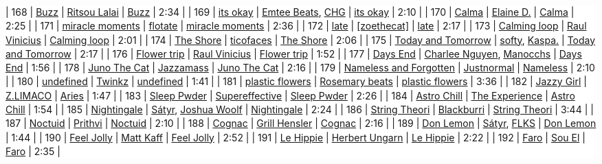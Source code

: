 | 168 | [Buzz](https://open.spotify.com/track/4l9tBmE0kfF7pHQ0BavAGB) | [Ritsou Lalai](https://open.spotify.com/artist/5aO7hHRToXlsRMfZ3Ah6aa) | [Buzz](https://open.spotify.com/album/4PSW7vbPagqu8fc81R7Nvw) | 2:34 |
| 169 | [its okay](https://open.spotify.com/track/6RJ2W3VAicJPG6GuhdwiW7) | [Emtee Beats](https://open.spotify.com/artist/29HYZQ5nVtKxmvfx18NdAH), [CHG](https://open.spotify.com/artist/19wrYTgQ1HpOBX5cjB58tl) | [its okay](https://open.spotify.com/album/2ZfnMmS443GRt3qgTas9D0) | 2:10 |
| 170 | [Calma](https://open.spotify.com/track/3pcGSIMVgx1ZQX3Ouou084) | [Elaine D.](https://open.spotify.com/artist/2rf4obxtEI5MrQ8T6t98Ox) | [Calma](https://open.spotify.com/album/1N7MyTPZMJZ8aUvtXFeCdl) | 2:25 |
| 171 | [miracle moments](https://open.spotify.com/track/6snIEB81asah6vQbdaOG9Z) | [flotate](https://open.spotify.com/artist/1WCXAKhgy8iunT7CJfHXZS) | [miracle moments](https://open.spotify.com/album/6UkZPXSF0d6J2HU6zRH3E1) | 2:36 |
| 172 | [late](https://open.spotify.com/track/4MapfTz35onmkmfi7TmMlQ) | [\[zoethecat\]](https://open.spotify.com/artist/2a0He55lnQxr74EmQv8yyi) | [late](https://open.spotify.com/album/6fzByHc5DrtRR8sdjvhAGp) | 2:17 |
| 173 | [Calming loop](https://open.spotify.com/track/4Jvxh6ldKiHVG0b6j36DIu) | [Raul Vinicius](https://open.spotify.com/artist/5jXnCghyML9ot78G4qjsVp) | [Calming loop](https://open.spotify.com/album/0WBWFKSms7bWo4yPNIgXPx) | 2:01 |
| 174 | [The Shore](https://open.spotify.com/track/3GPREePdZKcPnZkReSnZnz) | [ticofaces](https://open.spotify.com/artist/7fG9d41QElOF8zSI1OoRbE) | [The Shore](https://open.spotify.com/album/7mKl1hW33KrnBBXQqghrcs) | 2:06 |
| 175 | [Today and Tomorrow](https://open.spotify.com/track/13gqYyyzSQIFmGWtLaN5ti) | [softy](https://open.spotify.com/artist/0wcen0V8FgQu6xYupnZMbB), [Kaspa.](https://open.spotify.com/artist/06O3Epykgsr2PuMgTwZCWF) | [Today and Tomorrow](https://open.spotify.com/album/1glzrWojIdQ5kZQpN1ivCc) | 2:17 |
| 176 | [Flower trip](https://open.spotify.com/track/3YsmPCSFwhkKrwNn4OOECm) | [Raul Vinicius](https://open.spotify.com/artist/5jXnCghyML9ot78G4qjsVp) | [Flower trip](https://open.spotify.com/album/3aDtEmt2HeqxuV0s1CYxCq) | 1:52 |
| 177 | [Days End](https://open.spotify.com/track/72fw7BBXK1IWsoNJCFcSFr) | [Charlee Nguyen](https://open.spotify.com/artist/5ffORofXMmNRRtwIeQsyW3), [Manocchs](https://open.spotify.com/artist/7nuSdpLse2KEipMvQ1hWEc) | [Days End](https://open.spotify.com/album/293Ituc1s1BgexGopqrP72) | 1:56 |
| 178 | [Juno The Cat](https://open.spotify.com/track/0gM8oprNg0dKkxDT9AkIPW) | [Jazzamass](https://open.spotify.com/artist/3gMOdlsYdkbCobRA1i8Bwb) | [Juno The Cat](https://open.spotify.com/album/0EQxj1K8W1luf9UVj3yC1S) | 2:16 |
| 179 | [Nameless and Forgotten](https://open.spotify.com/track/6QLNxoDZMlUm0aHwgmt6iw) | [Justnormal](https://open.spotify.com/artist/2YCz7aHoRoAZ435UDLOKOs) | [Nameless](https://open.spotify.com/album/183M1iml8n8Uoq1SLvkBRe) | 2:10 |
| 180 | [undefined](https://open.spotify.com/track/4RzY9ZLhrqDwsbTl69va0t) | [Twinkz](https://open.spotify.com/artist/1uAbd4UZwniPiJefEpZfm9) | [undefined](https://open.spotify.com/album/3qJIV0suS9ltJYxEXB1dQF) | 1:41 |
| 181 | [plastic flowers](https://open.spotify.com/track/6i0C20TvKja1NUOmFvkpE2) | [Rosemary beats](https://open.spotify.com/artist/1W56U3ujxXcEVxnavW4vJ8) | [plastic flowers](https://open.spotify.com/album/21hQzh3cGzCmBcf5IL3pN6) | 3:36 |
| 182 | [Jazzy Girl](https://open.spotify.com/track/3XoXEYaBCRdasiRNHywjWI) | [Z.LIMACO](https://open.spotify.com/artist/3z48GwjAb6HT7eQaougOYg) | [Aries](https://open.spotify.com/album/2yWlRhxxy4q9vNso6XwzcS) | 1:47 |
| 183 | [Sleep Pwder](https://open.spotify.com/track/0vnhyBAnnSHehDN5ofILZP) | [Supereffective](https://open.spotify.com/artist/4ZeIehjJBLHHCy2SJu51p6) | [Sleep Pwder](https://open.spotify.com/album/5KuyjzUD8zdccIAaHvUjj1) | 2:26 |
| 184 | [Astro Chill](https://open.spotify.com/track/0wT5rgH4cWdNJrreXaFeV4) | [The Experience](https://open.spotify.com/artist/2UIQJ7LdWN7Py0eSpUN0IC) | [Astro Chill](https://open.spotify.com/album/5uL83Sc02G0iS1sxcba1zJ) | 1:54 |
| 185 | [Nightingale](https://open.spotify.com/track/6tQpVsbFEkjg3kEAdO5ASH) | [Sátyr](https://open.spotify.com/artist/5D6V4Z6oPz4waooiuBaWIf), [Joshua Woolf](https://open.spotify.com/artist/7gsouQpb8mmnAurmljtPDK) | [Nightingale](https://open.spotify.com/album/4leEHF6m89G1SStxfVdbyY) | 2:24 |
| 186 | [String Theori](https://open.spotify.com/track/6hOVJidj6yGlS3sNdhGtNi) | [Blackburri](https://open.spotify.com/artist/5FcsuAQwO56qMIZTFei6x1) | [String Theori](https://open.spotify.com/album/5SQJKy1u9FTIvBZUNqGZrJ) | 3:44 |
| 187 | [Noctuid](https://open.spotify.com/track/66zOvL1ZU2vHYM7c0kWyrc) | [Prithvi](https://open.spotify.com/artist/4GKyEHBQxZKcVESiIggVaU) | [Noctuid](https://open.spotify.com/album/1leg1zIzVGFdsCW7rZmsnN) | 2:10 |
| 188 | [Cognac](https://open.spotify.com/track/3ULY7sln0jffsuZhVlSnB8) | [Grill Hensler](https://open.spotify.com/artist/0jdnj1iJ03t0r3VM4SIgYc) | [Cognac](https://open.spotify.com/album/3nUgwqbeVV4ZPckOwVrivL) | 2:16 |
| 189 | [Don Lemon](https://open.spotify.com/track/1RKxZAiUKVL6XbGBYOMa2F) | [Sátyr](https://open.spotify.com/artist/5D6V4Z6oPz4waooiuBaWIf), [FLKS](https://open.spotify.com/artist/0su9f9WdmaeYFON6XEaXb0) | [Don Lemon](https://open.spotify.com/album/0lghRrVZ6xapTaVWyzIdzQ) | 1:44 |
| 190 | [Feel Jolly](https://open.spotify.com/track/2X7IEYH1ani18XiYyhFYaY) | [Matt Kaff](https://open.spotify.com/artist/4k9rFz2MLEyxG3GqdZ1Uqg) | [Feel Jolly](https://open.spotify.com/album/43mTxTivOAECBc4LcAaHz5) | 2:52 |
| 191 | [Le Hippie](https://open.spotify.com/track/37bVtb7OiKv6L8qJuDWCBG) | [Herbert Ungarn](https://open.spotify.com/artist/0ha44a2tcK2b9iERUaXWAQ) | [Le Hippie](https://open.spotify.com/album/3y9zpas3INXBk6lUVnrIVF) | 2:22 |
| 192 | [Faro](https://open.spotify.com/track/6jL7VAN6WbWWWGH092DHKB) | [Sou El](https://open.spotify.com/artist/11UKM0qEi2HoFEIsS18t9f) | [Faro](https://open.spotify.com/album/1moyLhxoQIXe2rogVoUckL) | 2:35 |